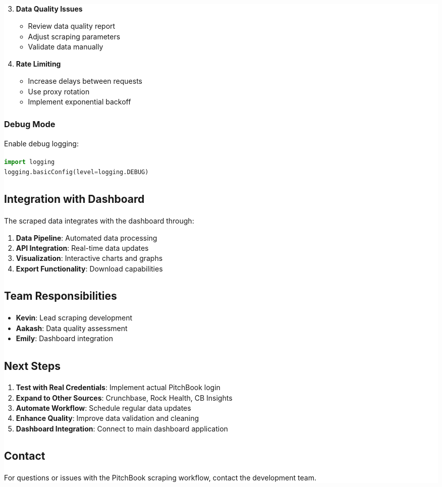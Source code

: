 3. **Data Quality Issues**
   - Review data quality report
   - Adjust scraping parameters
   - Validate data manually

4. **Rate Limiting**
   - Increase delays between requests
   - Use proxy rotation
   - Implement exponential backoff

### Debug Mode

Enable debug logging:
```python
import logging
logging.basicConfig(level=logging.DEBUG)
```

## Integration with Dashboard

The scraped data integrates with the dashboard through:

1. **Data Pipeline**: Automated data processing
2. **API Integration**: Real-time data updates
3. **Visualization**: Interactive charts and graphs
4. **Export Functionality**: Download capabilities

## Team Responsibilities

- **Kevin**: Lead scraping development
- **Aakash**: Data quality assessment
- **Emily**: Dashboard integration

## Next Steps

1. **Test with Real Credentials**: Implement actual PitchBook login
2. **Expand to Other Sources**: Crunchbase, Rock Health, CB Insights
3. **Automate Workflow**: Schedule regular data updates
4. **Enhance Quality**: Improve data validation and cleaning
5. **Dashboard Integration**: Connect to main dashboard application

## Contact

For questions or issues with the PitchBook scraping workflow, contact the development team.
